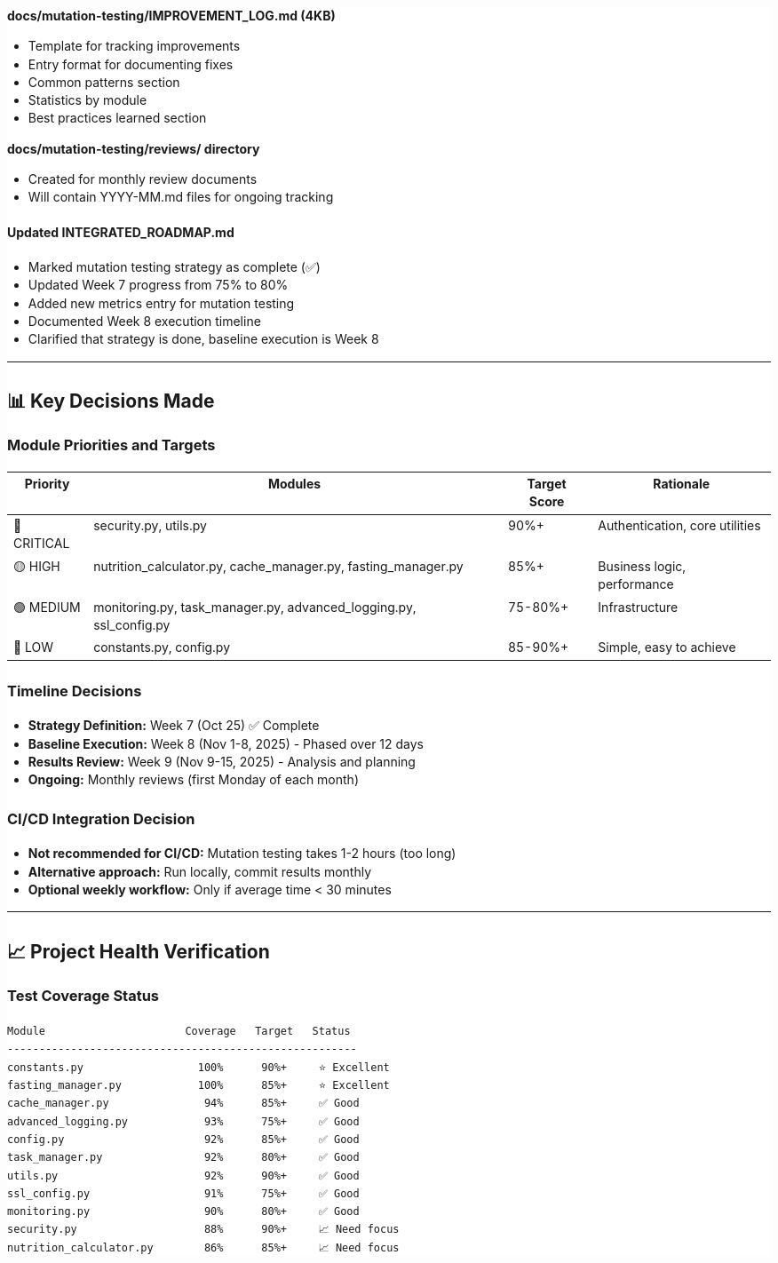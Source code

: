 **docs/mutation-testing/IMPROVEMENT_LOG.md (4KB)**
- Template for tracking improvements
- Entry format for documenting fixes
- Common patterns section
- Statistics by module
- Best practices learned section

**docs/mutation-testing/reviews/ directory**
- Created for monthly review documents
- Will contain YYYY-MM.md files for ongoing tracking

#### Updated INTEGRATED_ROADMAP.md
- Marked mutation testing strategy as complete (✅)
- Updated Week 7 progress from 75% to 80%
- Added new metrics entry for mutation testing
- Documented Week 8 execution timeline
- Clarified that strategy is done, baseline execution is Week 8

---

## 📊 Key Decisions Made

### Module Priorities and Targets
| Priority | Modules | Target Score | Rationale |
|----------|---------|--------------|-----------|
| 🔴 CRITICAL | security.py, utils.py | 90%+ | Authentication, core utilities |
| 🟡 HIGH | nutrition_calculator.py, cache_manager.py, fasting_manager.py | 85%+ | Business logic, performance |
| 🟢 MEDIUM | monitoring.py, task_manager.py, advanced_logging.py, ssl_config.py | 75-80%+ | Infrastructure |
| 🔵 LOW | constants.py, config.py | 85-90%+ | Simple, easy to achieve |

### Timeline Decisions
- **Strategy Definition:** Week 7 (Oct 25) ✅ Complete
- **Baseline Execution:** Week 8 (Nov 1-8, 2025) - Phased over 12 days
- **Results Review:** Week 9 (Nov 9-15, 2025) - Analysis and planning
- **Ongoing:** Monthly reviews (first Monday of each month)

### CI/CD Integration Decision
- **Not recommended for CI/CD:** Mutation testing takes 1-2 hours (too long)
- **Alternative approach:** Run locally, commit results monthly
- **Optional weekly workflow:** Only if average time < 30 minutes

---

## 📈 Project Health Verification

### Test Coverage Status
```
Module                      Coverage   Target   Status
-------------------------------------------------------
constants.py                  100%      90%+     ⭐ Excellent
fasting_manager.py            100%      85%+     ⭐ Excellent
cache_manager.py               94%      85%+     ✅ Good
advanced_logging.py            93%      75%+     ✅ Good
config.py                      92%      85%+     ✅ Good
task_manager.py                92%      80%+     ✅ Good
utils.py                       92%      90%+     ✅ Good
ssl_config.py                  91%      75%+     ✅ Good
monitoring.py                  90%      80%+     ✅ Good
security.py                    88%      90%+     📈 Need focus
nutrition_calculator.py        86%      85%+     📈 Need focus
```